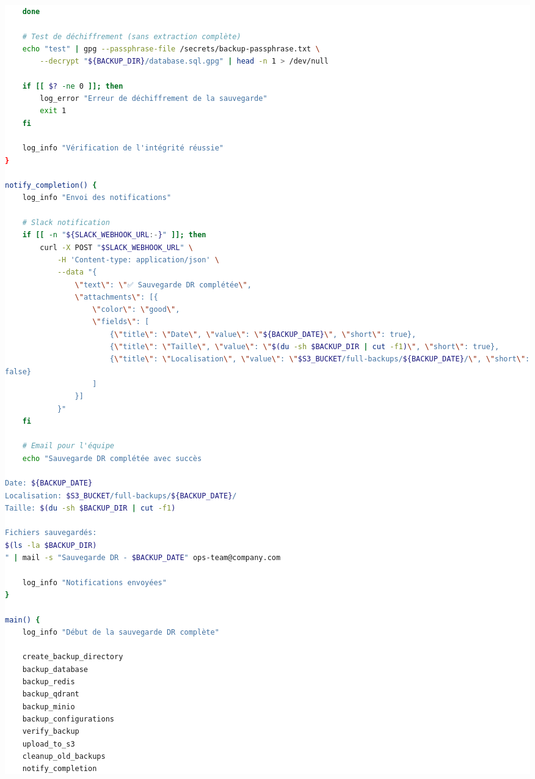 ```bash
    done
    
    # Test de déchiffrement (sans extraction complète)
    echo "test" | gpg --passphrase-file /secrets/backup-passphrase.txt \
        --decrypt "${BACKUP_DIR}/database.sql.gpg" | head -n 1 > /dev/null
    
    if [[ $? -ne 0 ]]; then
        log_error "Erreur de déchiffrement de la sauvegarde"
        exit 1
    fi
    
    log_info "Vérification de l'intégrité réussie"
}

notify_completion() {
    log_info "Envoi des notifications"
    
    # Slack notification
    if [[ -n "${SLACK_WEBHOOK_URL:-}" ]]; then
        curl -X POST "$SLACK_WEBHOOK_URL" \
            -H 'Content-type: application/json' \
            --data "{
                \"text\": \"✅ Sauvegarde DR complétée\",
                \"attachments\": [{
                    \"color\": \"good\",
                    \"fields\": [
                        {\"title\": \"Date\", \"value\": \"${BACKUP_DATE}\", \"short\": true},
                        {\"title\": \"Taille\", \"value\": \"$(du -sh $BACKUP_DIR | cut -f1)\", \"short\": true},
                        {\"title\": \"Localisation\", \"value\": \"$S3_BUCKET/full-backups/${BACKUP_DATE}/\", \"short\": false}
                    ]
                }]
            }"
    fi
    
    # Email pour l'équipe
    echo "Sauvegarde DR complétée avec succès
    
Date: ${BACKUP_DATE}
Localisation: $S3_BUCKET/full-backups/${BACKUP_DATE}/
Taille: $(du -sh $BACKUP_DIR | cut -f1)
    
Fichiers sauvegardés:
$(ls -la $BACKUP_DIR)
" | mail -s "Sauvegarde DR - $BACKUP_DATE" ops-team@company.com
    
    log_info "Notifications envoyées"
}

main() {
    log_info "Début de la sauvegarde DR complète"
    
    create_backup_directory
    backup_database
    backup_redis
    backup_qdrant
    backup_minio
    backup_configurations
    verify_backup
    upload_to_s3
    cleanup_old_backups
    notify_completion
```